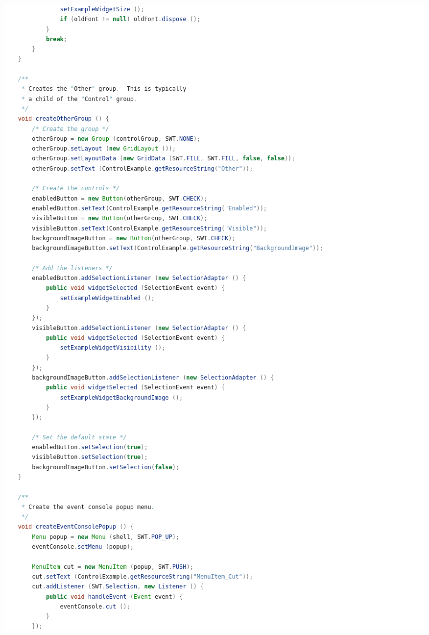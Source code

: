 ```java
				setExampleWidgetSize ();
				if (oldFont != null) oldFont.dispose ();
			}
			break;
		}
	}

	/**
	 * Creates the "Other" group.  This is typically
	 * a child of the "Control" group.
	 */
	void createOtherGroup () {
		/* Create the group */
		otherGroup = new Group (controlGroup, SWT.NONE);
		otherGroup.setLayout (new GridLayout ());
		otherGroup.setLayoutData (new GridData (SWT.FILL, SWT.FILL, false, false));
		otherGroup.setText (ControlExample.getResourceString("Other"));
	
		/* Create the controls */
		enabledButton = new Button(otherGroup, SWT.CHECK);
		enabledButton.setText(ControlExample.getResourceString("Enabled"));
		visibleButton = new Button(otherGroup, SWT.CHECK);
		visibleButton.setText(ControlExample.getResourceString("Visible"));
		backgroundImageButton = new Button(otherGroup, SWT.CHECK);
		backgroundImageButton.setText(ControlExample.getResourceString("BackgroundImage"));
	
		/* Add the listeners */
		enabledButton.addSelectionListener (new SelectionAdapter () {
			public void widgetSelected (SelectionEvent event) {
				setExampleWidgetEnabled ();
			}
		});
		visibleButton.addSelectionListener (new SelectionAdapter () {
			public void widgetSelected (SelectionEvent event) {
				setExampleWidgetVisibility ();
			}
		});
		backgroundImageButton.addSelectionListener (new SelectionAdapter () {
			public void widgetSelected (SelectionEvent event) {
				setExampleWidgetBackgroundImage ();
			}
		});
	
		/* Set the default state */
		enabledButton.setSelection(true);
		visibleButton.setSelection(true);
		backgroundImageButton.setSelection(false);
	}
	
	/**
	 * Create the event console popup menu.
	 */
	void createEventConsolePopup () {
		Menu popup = new Menu (shell, SWT.POP_UP);
		eventConsole.setMenu (popup);

		MenuItem cut = new MenuItem (popup, SWT.PUSH);
		cut.setText (ControlExample.getResourceString("MenuItem_Cut"));
		cut.addListener (SWT.Selection, new Listener () {
			public void handleEvent (Event event) {
				eventConsole.cut ();
			}
		});
```